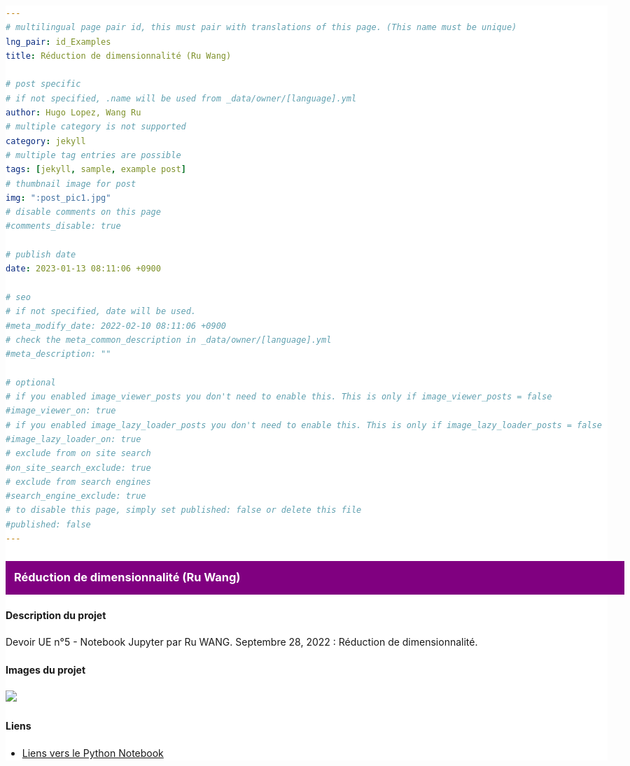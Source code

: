 ```yaml
---
# multilingual page pair id, this must pair with translations of this page. (This name must be unique)
lng_pair: id_Examples
title: Réduction de dimensionnalité (Ru Wang)

# post specific
# if not specified, .name will be used from _data/owner/[language].yml
author: Hugo Lopez, Wang Ru
# multiple category is not supported
category: jekyll
# multiple tag entries are possible
tags: [jekyll, sample, example post]
# thumbnail image for post
img: ":post_pic1.jpg"
# disable comments on this page
#comments_disable: true

# publish date
date: 2023-01-13 08:11:06 +0900

# seo
# if not specified, date will be used.
#meta_modify_date: 2022-02-10 08:11:06 +0900
# check the meta_common_description in _data/owner/[language].yml
#meta_description: ""

# optional
# if you enabled image_viewer_posts you don't need to enable this. This is only if image_viewer_posts = false
#image_viewer_on: true
# if you enabled image_lazy_loader_posts you don't need to enable this. This is only if image_lazy_loader_posts = false
#image_lazy_loader_on: true
# exclude from on site search
#on_site_search_exclude: true
# exclude from search engines
#search_engine_exclude: true
# to disable this page, simply set published: false or delete this file
#published: false
---
```


<h3 style="width:100%; padding: 12px; background-color: purple;color:white;">Réduction de dimensionnalité (Ru Wang)</h3>

#### Description du projet
Devoir UE n°5 - Notebook Jupyter par Ru WANG. Septembre 28, 2022 : Réduction de dimensionnalité.

#### Images du projet
[<img src="https://hugolpz.github.io/assets/img/posts/WangRu.png" style="width:100%;" />](https://github.com/wr0124/2022DU_dimensionality-reduction/blob/main/projet1.ipynb)

#### Liens
- [Liens vers le Python Notebook](https://github.com/wr0124/2022DU_dimensionality-reduction/blob/main/projet1.ipynb)




